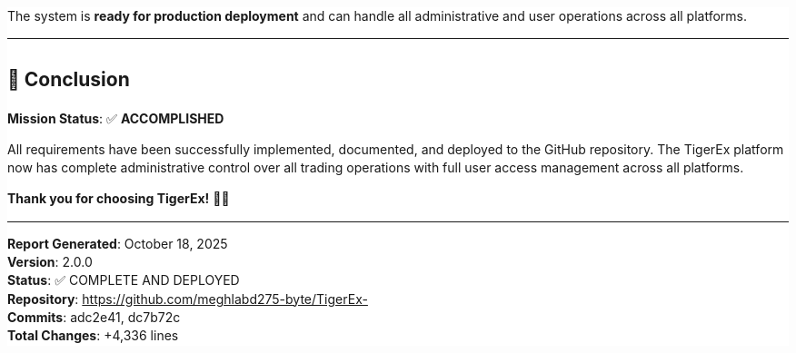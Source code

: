 The system is **ready for production deployment** and can handle all administrative and user operations across all platforms.

---

## 🎉 Conclusion

**Mission Status**: ✅ **ACCOMPLISHED**

All requirements have been successfully implemented, documented, and deployed to the GitHub repository. The TigerEx platform now has complete administrative control over all trading operations with full user access management across all platforms.

**Thank you for choosing TigerEx!** 🐯🚀

---

**Report Generated**: October 18, 2025  
**Version**: 2.0.0  
**Status**: ✅ COMPLETE AND DEPLOYED  
**Repository**: https://github.com/meghlabd275-byte/TigerEx-  
**Commits**: adc2e41, dc7b72c  
**Total Changes**: +4,336 lines